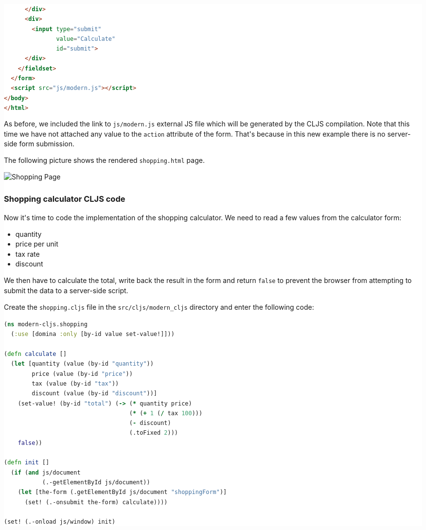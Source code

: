 ```html
      </div>
      <div>
        <input type="submit"
               value="Calculate"
               id="submit">
      </div>
    </fieldset>
  </form>
  <script src="js/modern.js"></script>
</body>
</html>
```

As before, we included the link to `js/modern.js` external JS file
which will be generated by the CLJS compilation. Note that this time
we have not attached any value to the `action` attribute of the
form. That's because in this new example there is no server-side form
submission.

The following picture shows the rendered `shopping.html` page.

![Shopping Page][9]

### Shopping calculator CLJS code

Now it's time to code the implementation of the shopping calculator. We
need to read a few values from the calculator form:

* quantity
* price per unit
* tax rate
* discount

We then have to calculate the total, write back the result in the form
and return `false` to prevent the browser from attempting to submit the
data to a server-side script.

Create the `shopping.cljs` file in the `src/cljs/modern_cljs` directory and
enter the following code:

```clojure
(ns modern-cljs.shopping
  (:use [domina :only [by-id value set-value!]]))

(defn calculate []
  (let [quantity (value (by-id "quantity"))
        price (value (by-id "price"))
        tax (value (by-id "tax"))
        discount (value (by-id "discount"))]
    (set-value! (by-id "total") (-> (* quantity price)
                                    (* (+ 1 (/ tax 100)))
                                    (- discount)
                                    (.toFixed 2)))
    false))

(defn init []
  (if (and js/document
           (.-getElementById js/document))
    (let [the-form (.getElementById js/document "shoppingForm")]
      (set! (.-onsubmit the-form) calculate))))

(set! (.-onload js/window) init)
```


[1]: https://github.com/levand/domina
[2]: https://github.com/magomimmo/modern-cljs/blob/master/doc/first-edition/tutorial-04.md
[3]: https://github.com/brentonashworth/one
[4]: https://github.com/brentonashworth/one/wiki/Design-and-templating
[5]: https://github.com/weavejester/hiccup
[6]: http://www.larryullman.com/books/modern-javascript-develop-and-design/
[7]: https://github.com/clojure/clojurescript/wiki/Differences-from-Clojure#host-interop
[8]: https://github.com/clojure/clojurescript/wiki/Differences-from-Clojure#namespaces
[9]: https://raw.github.com/magomimmo/modern-cljs/master/doc/images/shopping.png
[10]: https://github.com/magomimmo/modern-cljs/blob/master/doc/first-edition/tutorial-01.md
[11]: https://raw.github.com/magomimmo/modern-cljs/master/doc/images/total.png
[12]: https://github.com/magomimmo/modern-cljs/blob/master/doc/first-edition/tutorial-06.md
[13]: https://help.github.com/articles/set-up-git
